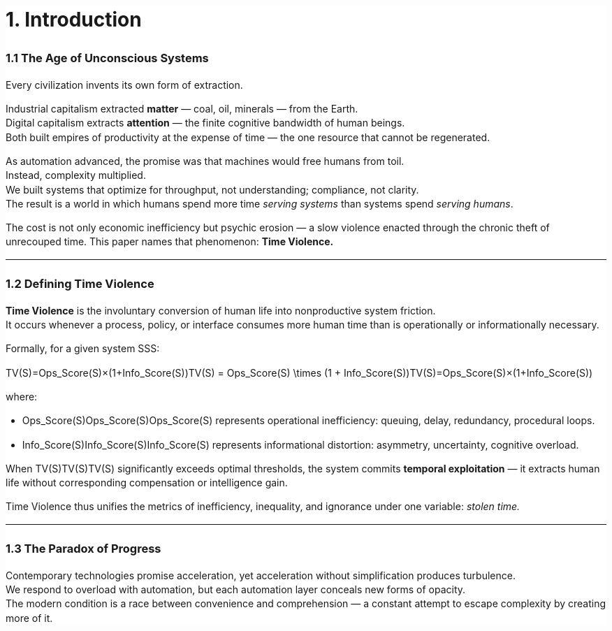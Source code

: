 # **1. Introduction**

### 1.1 The Age of Unconscious Systems

Every civilization invents its own form of extraction.

Industrial capitalism extracted **matter** — coal, oil, minerals — from the Earth.  
Digital capitalism extracts **attention** — the finite cognitive bandwidth of human beings.  
Both built empires of productivity at the expense of time — the one resource that cannot be regenerated.

As automation advanced, the promise was that machines would free humans from toil.  
Instead, complexity multiplied.  
We built systems that optimize for throughput, not understanding; compliance, not clarity.  
The result is a world in which humans spend more time _serving systems_ than systems spend _serving humans_.

The cost is not only economic inefficiency but psychic erosion — a slow violence enacted through the chronic theft of unrecouped time. This paper names that phenomenon: **Time Violence.**

---

### 1.2 Defining Time Violence

**Time Violence** is the involuntary conversion of human life into nonproductive system friction.  
It occurs whenever a process, policy, or interface consumes more human time than is operationally or informationally necessary.

Formally, for a given system SSS:

TV(S)=Ops_Score(S)×(1+Info_Score(S))TV(S) = Ops\_Score(S) \times (1 + Info\_Score(S))TV(S)=Ops_Score(S)×(1+Info_Score(S))

where:

- Ops_Score(S)Ops\_Score(S)Ops_Score(S) represents operational inefficiency: queuing, delay, redundancy, procedural loops.
    
- Info_Score(S)Info\_Score(S)Info_Score(S) represents informational distortion: asymmetry, uncertainty, cognitive overload.
    

When TV(S)TV(S)TV(S) significantly exceeds optimal thresholds, the system commits **temporal exploitation** — it extracts human life without corresponding compensation or intelligence gain.

Time Violence thus unifies the metrics of inefficiency, inequality, and ignorance under one variable: _stolen time._

---

### 1.3 The Paradox of Progress

Contemporary technologies promise acceleration, yet acceleration without simplification produces turbulence.  
We respond to overload with automation, but each automation layer conceals new forms of opacity.  
The modern condition is a race between convenience and comprehension — a constant attempt to escape complexity by creating more of it.
